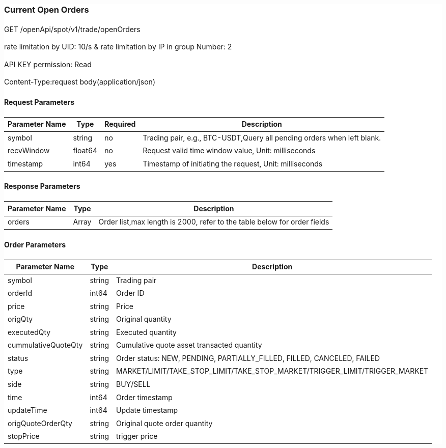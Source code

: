 ### Current Open Orders

GET /openApi/spot/v1/trade/openOrders

rate limitation by UID: 10/s & rate limitation by IP in group Number: 2

API KEY permission: Read

Content-Type:request body(application/json)

#### Request Parameters

| Parameter Name | Type    | Required | Description                                                            |
| -------------- | ------- | -------- | ---------------------------------------------------------------------- |
| symbol         | string  | no       | Trading pair, e.g., BTC-USDT,Query all pending orders when left blank. |
| recvWindow     | float64 | no       | Request valid time window value, Unit: milliseconds                    |
| timestamp      | int64   | yes      | Timestamp of initiating the request, Unit: milliseconds                |

#### Response Parameters

| Parameter Name | Type  | Description                                                              |
| -------------- | ----- | ------------------------------------------------------------------------ |
| orders         | Array | Order list,max length is 2000, refer to the table below for order fields |

#### Order Parameters

| Parameter Name      | Type   | Description                                                                |
| ------------------- | ------ | -------------------------------------------------------------------------- |
| symbol              | string | Trading pair                                                               |
| orderId             | int64  | Order ID                                                                   |
| price               | string | Price                                                                      |
| origQty             | string | Original quantity                                                          |
| executedQty         | string | Executed quantity                                                          |
| cummulativeQuoteQty | string | Cumulative quote asset transacted quantity                                 |
| status              | string | Order status: NEW, PENDING, PARTIALLY_FILLED, FILLED, CANCELED, FAILED     |
| type                | string | MARKET/LIMIT/TAKE_STOP_LIMIT/TAKE_STOP_MARKET/TRIGGER_LIMIT/TRIGGER_MARKET |
| side                | string | BUY/SELL                                                                   |
| time                | int64  | Order timestamp                                                            |
| updateTime          | int64  | Update timestamp                                                           |
| origQuoteOrderQty   | string | Original quote order quantity                                              |
| stopPrice           | string | trigger price                                                              |
